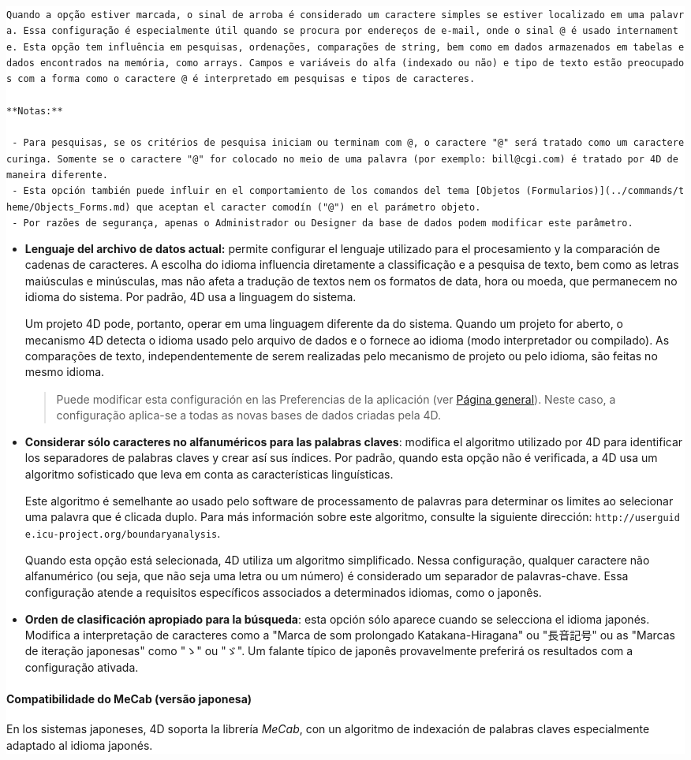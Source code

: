     Quando a opção estiver marcada, o sinal de arroba é considerado um caractere simples se estiver localizado em uma palavra. Essa configuração é especialmente útil quando se procura por endereços de e-mail, onde o sinal @ é usado internamente. Esta opção tem influência em pesquisas, ordenações, comparações de string, bem como em dados armazenados em tabelas e dados encontrados na memória, como arrays. Campos e variáveis do alfa (indexado ou não) e tipo de texto estão preocupados com a forma como o caractere @ é interpretado em pesquisas e tipos de caracteres.

    **Notas:**

     - Para pesquisas, se os critérios de pesquisa iniciam ou terminam com @, o caractere "@" será tratado como um caractere curinga. Somente se o caractere "@" for colocado no meio de uma palavra (por exemplo: bill@cgi.com) é tratado por 4D de maneira diferente.
     - Esta opción también puede influir en el comportamiento de los comandos del tema [Objetos (Formularios)](../commands/theme/Objects_Forms.md) que aceptan el caracter comodín ("@") en el parámetro objeto.
     - Por razões de segurança, apenas o Administrador ou Designer da base de dados podem modificar este parâmetro.

- **Lenguaje del archivo de datos actual:** permite configurar el lenguaje utilizado para el procesamiento y la comparación de cadenas de caracteres. A escolha do idioma influencia diretamente a classificação e a pesquisa de texto, bem como as letras maiúsculas e minúsculas, mas não afeta a tradução de textos nem os formatos de data, hora ou moeda, que permanecem no idioma do sistema. Por padrão, 4D usa a linguagem do sistema.

    Um projeto 4D pode, portanto, operar em uma linguagem diferente da do sistema. Quando um projeto for aberto, o mecanismo 4D detecta o idioma usado pelo arquivo de dados e o fornece ao idioma (modo interpretador ou compilado). As comparações de texto, independentemente de serem realizadas pelo mecanismo de projeto ou pelo idioma, são feitas no mesmo idioma.

    > Puede modificar esta configuración en las Preferencias de la aplicación (ver [Página general](../Preferences/general.md)). Neste caso, a configuração aplica-se a todas as novas bases de dados criadas pela 4D.

- **Considerar sólo caracteres no alfanuméricos para las palabras claves**: modifica el algoritmo utilizado por 4D para identificar los separadores de palabras claves y crear así sus índices. Por padrão, quando esta opção não é verificada, a 4D usa um algoritmo sofisticado que leva em conta as características linguísticas.

    Este algoritmo é semelhante ao usado pelo software de processamento de palavras para determinar os limites ao selecionar uma palavra que é clicada duplo. Para más información sobre este algoritmo, consulte la siguiente dirección: `http://userguide.icu-project.org/boundaryanalysis`.

    Quando esta opção está selecionada, 4D utiliza um algoritmo simplificado. Nessa configuração, qualquer caractere não alfanumérico (ou seja, que não seja uma letra ou um número) é considerado um separador de palavras-chave. Essa configuração atende a requisitos específicos associados a determinados idiomas, como o japonês.

- **Orden de clasificación apropiado para la búsqueda**: esta opción sólo aparece cuando se selecciona el idioma japonés. Modifica a interpretação de caracteres como a "Marca de som prolongado Katakana-Hiragana" ou "長音記号" ou as "Marcas de iteração japonesas" como "ゝ" ou "ゞ". Um falante típico de japonês provavelmente preferirá os resultados com a configuração  ativada.

#### Compatibilidade do MeCab (versão japonesa)

En los sistemas japoneses, 4D soporta la librería *MeCab*, con un algoritmo de indexación de palabras claves especialmente adaptado al idioma japonés.
